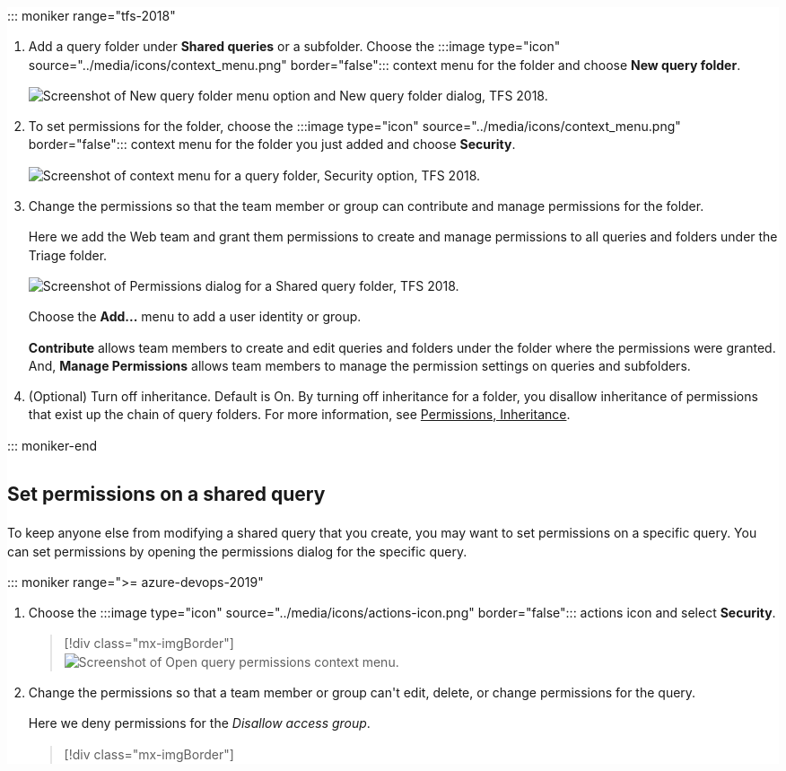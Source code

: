 ::: moniker range="tfs-2018"

1. Add a query folder under **Shared queries** or a subfolder. Choose the :::image type="icon" source="../media/icons/context_menu.png" border="false"::: context menu for the folder and choose **New query folder**.  

	![Screenshot of New query folder menu option and New query folder dialog, TFS 2018. ](media/set-query-perm-new-folder.png)  

1. To set permissions for the folder, choose the :::image type="icon" source="../media/icons/context_menu.png" border="false"::: context menu for the folder you just added and choose **Security**.

   ![Screenshot of context menu for a query folder, Security option, TFS 2018.](media/set-permissions-query-folder-security.png)

2. Change the permissions so that the team member or group can contribute and manage permissions for the folder.  

   Here we add the Web team and grant them permissions to create and manage permissions to all queries and folders under the Triage folder.  

   ![Screenshot of Permissions dialog for a Shared query folder, TFS 2018.](media/set-permissions-triage-folder-dialog.png)  

   Choose the **Add...** menu to add a user identity or group.

   **Contribute** allows team members to create and edit queries and folders under the folder where the permissions were granted. And, **Manage Permissions** allows team members to manage the permission settings on queries and subfolders.

3. (Optional) Turn off inheritance. Default is On. By turning off inheritance for a folder, you disallow inheritance of permissions that exist up the chain of query folders. For more information, see [Permissions, Inheritance](../../organizations/security/about-permissions.md#inheritance).  

::: moniker-end

## Set permissions on a shared query 

To keep anyone else from modifying a shared query that you create, you may want to set permissions on a specific query. You can set permissions by opening the permissions dialog for the specific query.  

::: moniker range=">= azure-devops-2019"

1. Choose the :::image type="icon" source="../media/icons/actions-icon.png" border="false"::: actions icon and select **Security**.  

   > [!div class="mx-imgBorder"]  
   > ![Screenshot of Open query permissions context menu.](media/permissions/query-permissions-select.png)

1. Change the permissions so that a team member or group can't edit, delete, or change permissions for the query.  

   Here we deny permissions for the *Disallow access group*.  

   > [!div class="mx-imgBorder"]  